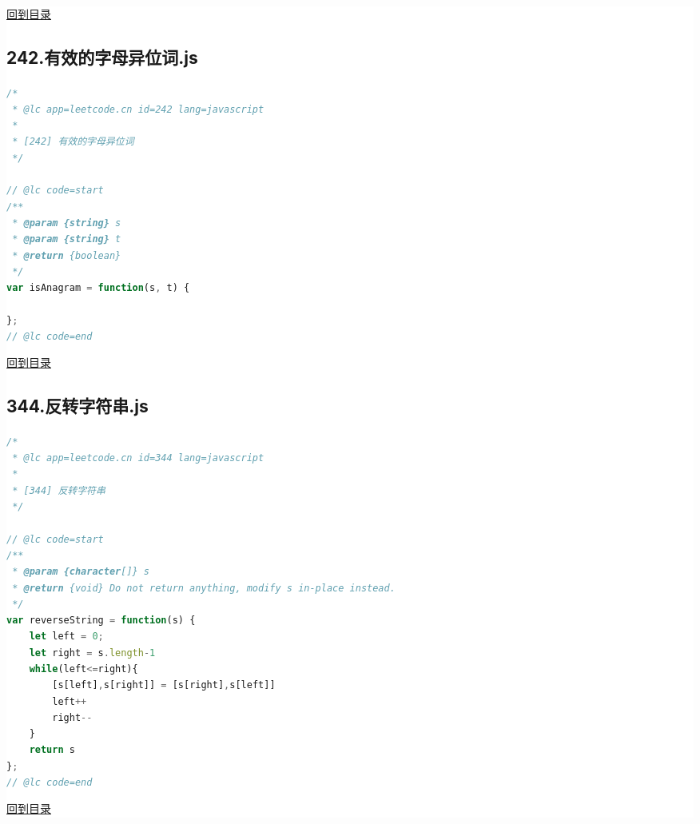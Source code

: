 ``` javascript
```
<a href="#开始">回到目录</a>

            
## 242.有效的字母异位词.js
``` javascript
/*
 * @lc app=leetcode.cn id=242 lang=javascript
 *
 * [242] 有效的字母异位词
 */

// @lc code=start
/**
 * @param {string} s
 * @param {string} t
 * @return {boolean}
 */
var isAnagram = function(s, t) {
    
};
// @lc code=end


```
<a href="#开始">回到目录</a>

            
## 344.反转字符串.js
``` javascript
/*
 * @lc app=leetcode.cn id=344 lang=javascript
 *
 * [344] 反转字符串
 */

// @lc code=start
/**
 * @param {character[]} s
 * @return {void} Do not return anything, modify s in-place instead.
 */
var reverseString = function(s) {
    let left = 0;
    let right = s.length-1
    while(left<=right){
        [s[left],s[right]] = [s[right],s[left]]
        left++
        right--
    }
    return s
};
// @lc code=end


```
<a href="#开始">回到目录</a>
